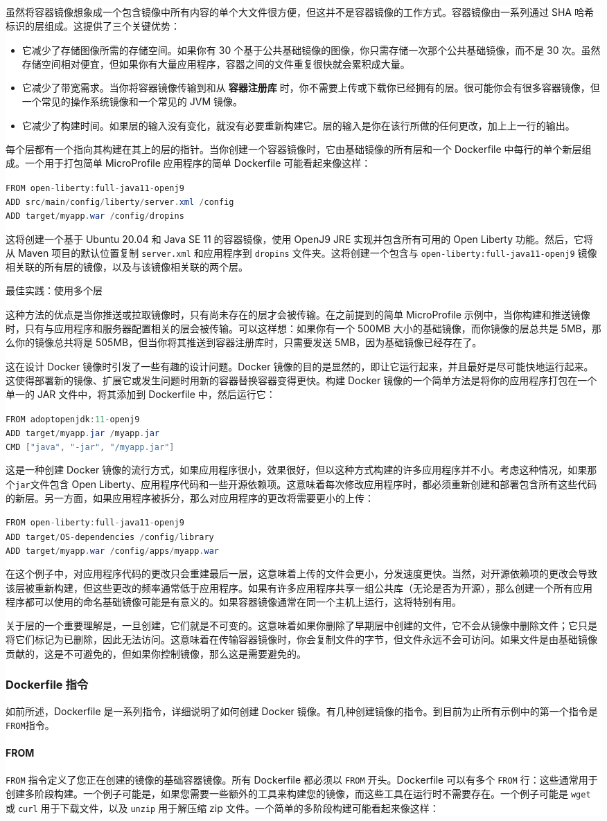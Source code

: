 虽然将容器镜像想象成一个包含镜像中所有内容的单个大文件很方便，但这并不是容器镜像的工作方式。容器镜像由一系列通过 SHA 哈希标识的层组成。这提供了三个关键优势：

+   它减少了存储图像所需的存储空间。如果你有 30 个基于公共基础镜像的图像，你只需存储一次那个公共基础镜像，而不是 30 次。虽然存储空间相对便宜，但如果你有大量应用程序，容器之间的文件重复很快就会累积成大量。

+   它减少了带宽需求。当你将容器镜像传输到和从 **容器注册库** 时，你不需要上传或下载你已经拥有的层。很可能你会有很多容器镜像，但一个常见的操作系统镜像和一个常见的 JVM 镜像。

+   它减少了构建时间。如果层的输入没有变化，就没有必要重新构建它。层的输入是你在该行所做的任何更改，加上上一行的输出。

每个层都有一个指向其构建在其上的层的指针。当你创建一个容器镜像时，它由基础镜像的所有层和一个 Dockerfile 中每行的单个新层组成。一个用于打包简单 MicroProfile 应用程序的简单 Dockerfile 可能看起来像这样：

```java
FROM open-liberty:full-java11-openj9
ADD src/main/config/liberty/server.xml /config
ADD target/myapp.war /config/dropins
```

这将创建一个基于 Ubuntu 20.04 和 Java SE 11 的容器镜像，使用 OpenJ9 JRE 实现并包含所有可用的 Open Liberty 功能。然后，它将从 Maven 项目的默认位置复制 `server.xml` 和应用程序到 `dropins` 文件夹。这将创建一个包含与 `open-liberty:full-java11-openj9` 镜像相关联的所有层的镜像，以及与该镜像相关联的两个层。

最佳实践：使用多个层

这种方法的优点是当你推送或拉取镜像时，只有尚未存在的层才会被传输。在之前提到的简单 MicroProfile 示例中，当你构建和推送镜像时，只有与应用程序和服务器配置相关的层会被传输。可以这样想：如果你有一个 500MB 大小的基础镜像，而你镜像的层总共是 5MB，那么你的镜像总共将是 505MB，但当你将其推送到容器注册库时，只需要发送 5MB，因为基础镜像已经存在了。

这在设计 Docker 镜像时引发了一些有趣的设计问题。Docker 镜像的目的是显然的，即让它运行起来，并且最好是尽可能快地运行起来。这使得部署新的镜像、扩展它或发生问题时用新的容器替换容器变得更快。构建 Docker 镜像的一个简单方法是将你的应用程序打包在一个单一的 JAR 文件中，将其添加到 Dockerfile 中，然后运行它：

```java
FROM adoptopenjdk:11-openj9
ADD target/myapp.jar /myapp.jar
CMD ["java", "-jar", "/myapp.jar"]
```

这是一种创建 Docker 镜像的流行方式，如果应用程序很小，效果很好，但以这种方式构建的许多应用程序并不小。考虑这种情况，如果那个`jar`文件包含 Open Liberty、应用程序代码和一些开源依赖项。这意味着每次修改应用程序时，都必须重新创建和部署包含所有这些代码的新层。另一方面，如果应用程序被拆分，那么对应用程序的更改将需要更小的上传：

```java
FROM open-liberty:full-java11-openj9
ADD target/OS-dependencies /config/library
ADD target/myapp.war /config/apps/myapp.war
```

在这个例子中，对应用程序代码的更改只会重建最后一层，这意味着上传的文件会更小，分发速度更快。当然，对开源依赖项的更改会导致该层被重新构建，但这些更改的频率通常低于应用程序。如果有许多应用程序共享一组公共库（无论是否为开源），那么创建一个所有应用程序都可以使用的命名基础镜像可能是有意义的。如果容器镜像通常在同一个主机上运行，这将特别有用。

关于层的一个重要理解是，一旦创建，它们就是不可变的。这意味着如果你删除了早期层中创建的文件，它不会从镜像中删除文件；它只是将它们标记为已删除，因此无法访问。这意味着在传输容器镜像时，你会复制文件的字节，但文件永远不会可访问。如果文件是由基础镜像贡献的，这是不可避免的，但如果你控制镜像，那么这是需要避免的。

### Dockerfile 指令

如前所述，Dockerfile 是一系列指令，详细说明了如何创建 Docker 镜像。有几种创建镜像的指令。到目前为止所有示例中的第一个指令是`FROM`指令。

#### FROM

`FROM` 指令定义了您正在创建的镜像的基础容器镜像。所有 Dockerfile 都必须以 `FROM` 开头。Dockerfile 可以有多个 `FROM` 行：这些通常用于创建多阶段构建。一个例子可能是，如果您需要一些额外的工具来构建您的镜像，而这些工具在运行时不需要存在。一个例子可能是 `wget` 或 `curl` 用于下载文件，以及 `unzip` 用于解压缩 zip 文件。一个简单的多阶段构建可能看起来像这样：
